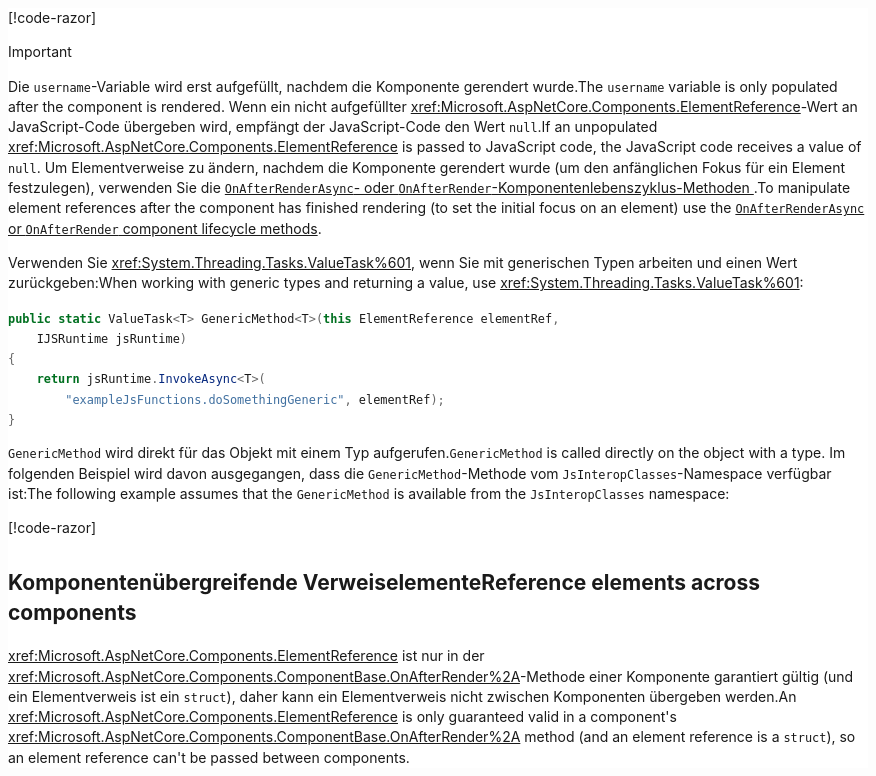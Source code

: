 [!code-razor[](call-javascript-from-dotnet/samples_snapshot/component2.razor?highlight=1-4,12)]

> [!IMPORTANT]
> <span data-ttu-id="15ea6-190">Die `username`-Variable wird erst aufgefüllt, nachdem die Komponente gerendert wurde.</span><span class="sxs-lookup"><span data-stu-id="15ea6-190">The `username` variable is only populated after the component is rendered.</span></span> <span data-ttu-id="15ea6-191">Wenn ein nicht aufgefüllter <xref:Microsoft.AspNetCore.Components.ElementReference>-Wert an JavaScript-Code übergeben wird, empfängt der JavaScript-Code den Wert `null`.</span><span class="sxs-lookup"><span data-stu-id="15ea6-191">If an unpopulated <xref:Microsoft.AspNetCore.Components.ElementReference> is passed to JavaScript code, the JavaScript code receives a value of `null`.</span></span> <span data-ttu-id="15ea6-192">Um Elementverweise zu ändern, nachdem die Komponente gerendert wurde (um den anfänglichen Fokus für ein Element festzulegen), verwenden Sie die [`OnAfterRenderAsync`- oder `OnAfterRender`-Komponentenlebenszyklus-Methoden ](xref:blazor/components/lifecycle#after-component-render).</span><span class="sxs-lookup"><span data-stu-id="15ea6-192">To manipulate element references after the component has finished rendering (to set the initial focus on an element) use the [`OnAfterRenderAsync` or `OnAfterRender` component lifecycle methods](xref:blazor/components/lifecycle#after-component-render).</span></span>

<span data-ttu-id="15ea6-193">Verwenden Sie <xref:System.Threading.Tasks.ValueTask%601>, wenn Sie mit generischen Typen arbeiten und einen Wert zurückgeben:</span><span class="sxs-lookup"><span data-stu-id="15ea6-193">When working with generic types and returning a value, use <xref:System.Threading.Tasks.ValueTask%601>:</span></span>

```csharp
public static ValueTask<T> GenericMethod<T>(this ElementReference elementRef, 
    IJSRuntime jsRuntime)
{
    return jsRuntime.InvokeAsync<T>(
        "exampleJsFunctions.doSomethingGeneric", elementRef);
}
```

<span data-ttu-id="15ea6-194">`GenericMethod` wird direkt für das Objekt mit einem Typ aufgerufen.</span><span class="sxs-lookup"><span data-stu-id="15ea6-194">`GenericMethod` is called directly on the object with a type.</span></span> <span data-ttu-id="15ea6-195">Im folgenden Beispiel wird davon ausgegangen, dass die `GenericMethod`-Methode vom `JsInteropClasses`-Namespace verfügbar ist:</span><span class="sxs-lookup"><span data-stu-id="15ea6-195">The following example assumes that the `GenericMethod` is available from the `JsInteropClasses` namespace:</span></span>

[!code-razor[](call-javascript-from-dotnet/samples_snapshot/component3.razor?highlight=17)]

## <a name="reference-elements-across-components"></a><span data-ttu-id="15ea6-196">Komponentenübergreifende Verweiselemente</span><span class="sxs-lookup"><span data-stu-id="15ea6-196">Reference elements across components</span></span>

<span data-ttu-id="15ea6-197"><xref:Microsoft.AspNetCore.Components.ElementReference> ist nur in der <xref:Microsoft.AspNetCore.Components.ComponentBase.OnAfterRender%2A>-Methode einer Komponente garantiert gültig (und ein Elementverweis ist ein `struct`), daher kann ein Elementverweis nicht zwischen Komponenten übergeben werden.</span><span class="sxs-lookup"><span data-stu-id="15ea6-197">An <xref:Microsoft.AspNetCore.Components.ElementReference> is only guaranteed valid in a component's <xref:Microsoft.AspNetCore.Components.ComponentBase.OnAfterRender%2A> method (and an element reference is a `struct`), so an element reference can't be passed between components.</span></span>
